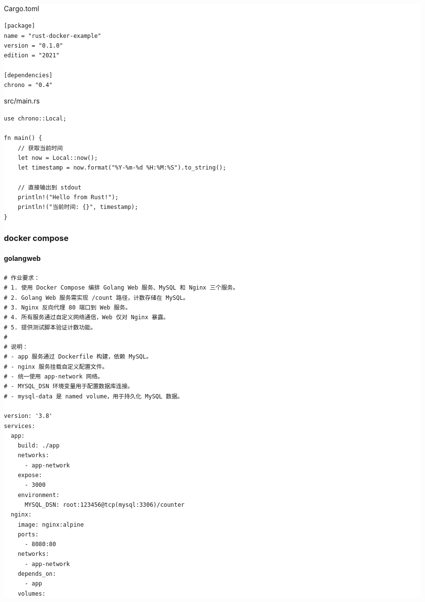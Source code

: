 Cargo.toml

```
[package]
name = "rust-docker-example"
version = "0.1.0"
edition = "2021"

[dependencies]
chrono = "0.4" 
```

src/main.rs

```
use chrono::Local;

fn main() {
    // 获取当前时间
    let now = Local::now();
    let timestamp = now.format("%Y-%m-%d %H:%M:%S").to_string();

    // 直接输出到 stdout
    println!("Hello from Rust!");
    println!("当前时间: {}", timestamp);
}
```

### docker compose

#### golangweb

```
# 作业要求：
# 1. 使用 Docker Compose 编排 Golang Web 服务、MySQL 和 Nginx 三个服务。
# 2. Golang Web 服务需实现 /count 路径，计数存储在 MySQL。
# 3. Nginx 反向代理 80 端口到 Web 服务。
# 4. 所有服务通过自定义网络通信，Web 仅对 Nginx 暴露。
# 5. 提供测试脚本验证计数功能。
#
# 说明：
# - app 服务通过 Dockerfile 构建，依赖 MySQL。
# - nginx 服务挂载自定义配置文件。
# - 统一使用 app-network 网络。
# - MYSQL_DSN 环境变量用于配置数据库连接。
# - mysql-data 是 named volume，用于持久化 MySQL 数据。

version: '3.8'
services:
  app:
    build: ./app
    networks:
      - app-network
    expose:
      - 3000
    environment:
      MYSQL_DSN: root:123456@tcp(mysql:3306)/counter
  nginx:
    image: nginx:alpine
    ports:
      - 8080:80
    networks:
      - app-network
    depends_on:
      - app
    volumes:
```